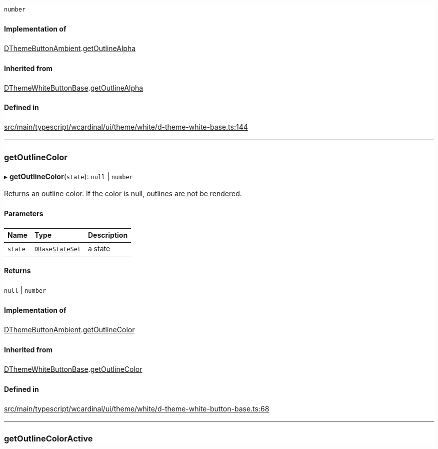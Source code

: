 `number`

#### Implementation of

[DThemeButtonAmbient](../interfaces/DThemeButtonAmbient.md).[getOutlineAlpha](../interfaces/DThemeButtonAmbient.md#getoutlinealpha)

#### Inherited from

[DThemeWhiteButtonBase](DThemeWhiteButtonBase.md).[getOutlineAlpha](DThemeWhiteButtonBase.md#getoutlinealpha)

#### Defined in

[src/main/typescript/wcardinal/ui/theme/white/d-theme-white-base.ts:144](https://github.com/winter-cardinal/winter-cardinal-ui/blob/v0.414.0/src/main/typescript/wcardinal/ui/theme/white/d-theme-white-base.ts#L144)

___

### getOutlineColor

▸ **getOutlineColor**(`state`): ``null`` \| `number`

Returns an outline color.
If the color is null, outlines are not be rendered.

#### Parameters

| Name | Type | Description |
| :------ | :------ | :------ |
| `state` | [`DBaseStateSet`](../interfaces/DBaseStateSet.md) | a state |

#### Returns

``null`` \| `number`

#### Implementation of

[DThemeButtonAmbient](../interfaces/DThemeButtonAmbient.md).[getOutlineColor](../interfaces/DThemeButtonAmbient.md#getoutlinecolor)

#### Inherited from

[DThemeWhiteButtonBase](DThemeWhiteButtonBase.md).[getOutlineColor](DThemeWhiteButtonBase.md#getoutlinecolor)

#### Defined in

[src/main/typescript/wcardinal/ui/theme/white/d-theme-white-button-base.ts:68](https://github.com/winter-cardinal/winter-cardinal-ui/blob/v0.414.0/src/main/typescript/wcardinal/ui/theme/white/d-theme-white-button-base.ts#L68)

___

### getOutlineColorActive
